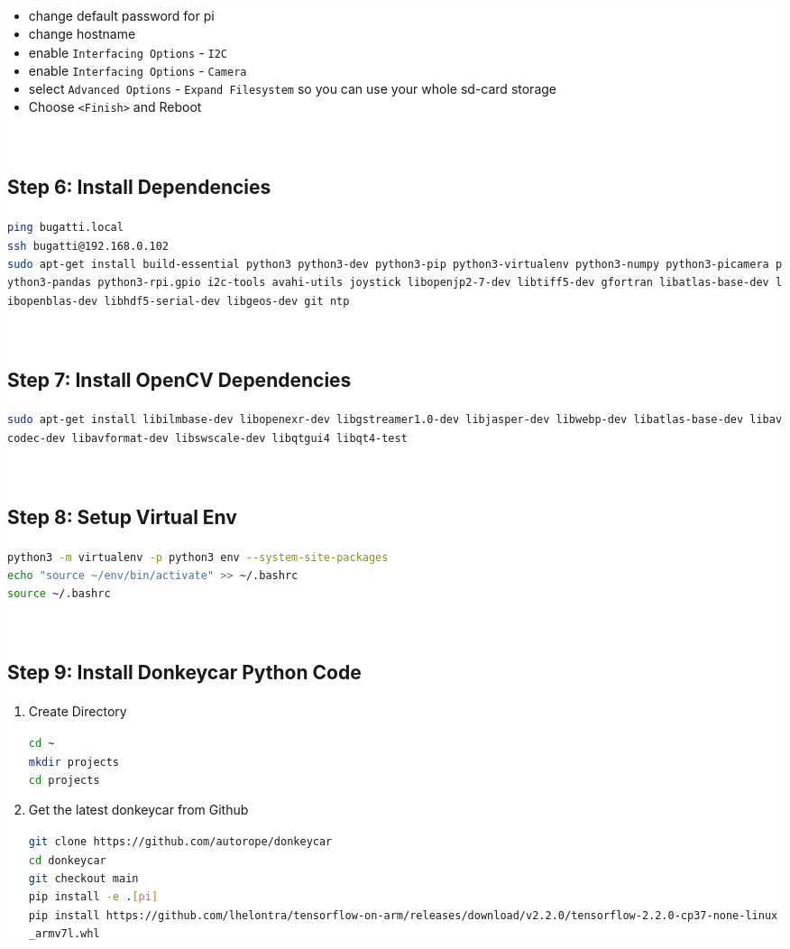 - change default password for pi
- change hostname
- enable `Interfacing Options` - `I2C`
- enable `Interfacing Options` - `Camera`
- select `Advanced Options` - `Expand Filesystem` so you can use your whole sd-card storage
- Choose `<Finish>` and Reboot

<br/>

## Step 6: Install Dependencies

```bash
ping bugatti.local
ssh bugatti@192.168.0.102
sudo apt-get install build-essential python3 python3-dev python3-pip python3-virtualenv python3-numpy python3-picamera python3-pandas python3-rpi.gpio i2c-tools avahi-utils joystick libopenjp2-7-dev libtiff5-dev gfortran libatlas-base-dev libopenblas-dev libhdf5-serial-dev libgeos-dev git ntp
```
<br/>

## Step 7: Install OpenCV Dependencies

```bash
sudo apt-get install libilmbase-dev libopenexr-dev libgstreamer1.0-dev libjasper-dev libwebp-dev libatlas-base-dev libavcodec-dev libavformat-dev libswscale-dev libqtgui4 libqt4-test
```

<br/>

## Step 8: Setup Virtual Env

```bash
python3 -m virtualenv -p python3 env --system-site-packages
echo "source ~/env/bin/activate" >> ~/.bashrc
source ~/.bashrc
```
<br/>

## Step 9: Install Donkeycar Python Code

1. Create Directory
    
    ```bash
    cd ~
    mkdir projects
    cd projects
    ```
    
2. Get the latest donkeycar from Github
    
    ```bash
    git clone https://github.com/autorope/donkeycar
    cd donkeycar
    git checkout main
    pip install -e .[pi]
    pip install https://github.com/lhelontra/tensorflow-on-arm/releases/download/v2.2.0/tensorflow-2.2.0-cp37-none-linux_armv7l.whl
    ```
    